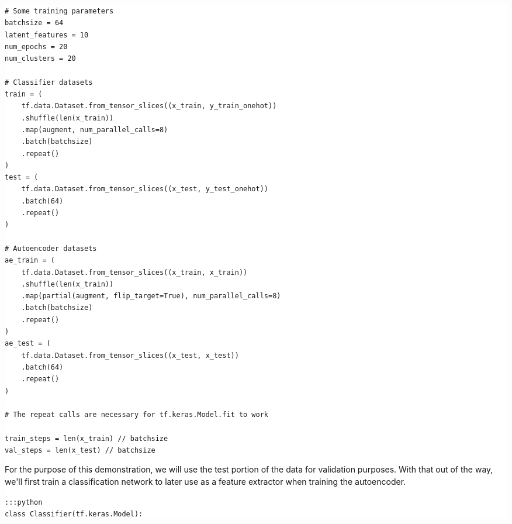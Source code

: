     # Some training parameters
    batchsize = 64
    latent_features = 10
    num_epochs = 20
    num_clusters = 20

    # Classifier datasets
    train = (
        tf.data.Dataset.from_tensor_slices((x_train, y_train_onehot))
        .shuffle(len(x_train))
        .map(augment, num_parallel_calls=8)
        .batch(batchsize)
        .repeat()
    )
    test = (
        tf.data.Dataset.from_tensor_slices((x_test, y_test_onehot))
        .batch(64)
        .repeat()
    )

    # Autoencoder datasets
    ae_train = (
        tf.data.Dataset.from_tensor_slices((x_train, x_train))
        .shuffle(len(x_train))
        .map(partial(augment, flip_target=True), num_parallel_calls=8)
        .batch(batchsize)
        .repeat()
    )
    ae_test = (
        tf.data.Dataset.from_tensor_slices((x_test, x_test))
        .batch(64)
        .repeat()
    )

    # The repeat calls are necessary for tf.keras.Model.fit to work

    train_steps = len(x_train) // batchsize
    val_steps = len(x_test) // batchsize

For the purpose of this demonstration, we will use the test portion of the data
for validation purposes. With that out of the way, we'll first train a
classification network to later use as a feature extractor when training the
autoencoder.

    :::python
    class Classifier(tf.keras.Model):
